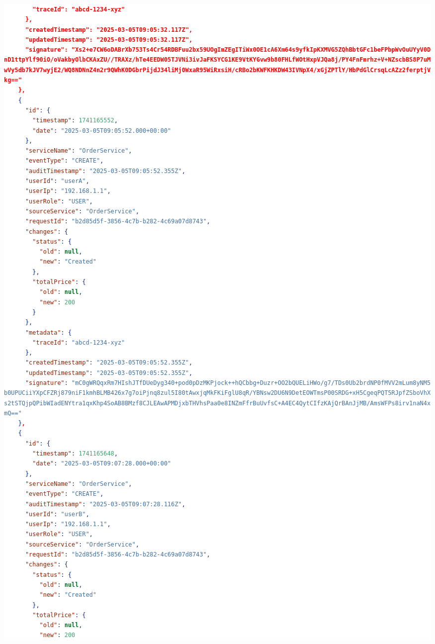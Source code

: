 ```json
        "traceId": "abcd-1234-xyz"
      },
      "createdTimestamp": "2025-03-05T09:05:32.117Z",
      "updatedTimestamp": "2025-03-05T09:05:32.117Z",
      "signature": "Xs2+e7CW6oDABrXb753Ts4Cr54RDBFuu2bx59UOgImZEgITiWx0OE1cA6Xm64s9yfkIpKXMVG5ZQhBbtGFc1beFPbpWvOuUYyV0DnD1ttpYlf90iO/oVakbyOlbCKAxZU//TRAXz/hTe4EEDW05TJVNi3ivJaFKSYCG1KE9VtKYGvw9b80FHLfWOtHxpVJQa8j/PY4FnFmrhz+V+NZscbBS8P7uMwVy5db7kJV7wyjE2/WQ8NDNnZ4n2r9QWhK0DGbrPijdJ34liMj0WxaR95WiRxsiH/cRBo2bKWFKHKDW43IVNpX4/xGjZPTlY/HbPdGlCrsqLcAZz2ferptjVkg=="
    },
    {
      "id": {
        "timestamp": 1741165552,
        "date": "2025-03-05T09:05:52.000+00:00"
      },
      "serviceName": "OrderService",
      "eventType": "CREATE",
      "auditTimestamp": "2025-03-05T09:05:52.355Z",
      "userId": "userA",
      "userIp": "192.168.1.1",
      "userRole": "USER",
      "sourceService": "OrderService",
      "requestId": "b2d85d5f-3856-4c7b-b282-4c69a07d8743",
      "changes": {
        "status": {
          "old": null,
          "new": "Created"
        },
        "totalPrice": {
          "old": null,
          "new": 200
        }
      },
      "metadata": {
        "traceId": "abcd-1234-xyz"
      },
      "createdTimestamp": "2025-03-05T09:05:52.355Z",
      "updatedTimestamp": "2025-03-05T09:05:52.355Z",
      "signature": "mC0gWRQqxRm7HIshJTfDUeDyg340+pod0pDzMKPjock++hQCbbg+Duzr+OO2bQUELiHWo/g7/TDs0Ub2brdNP0fMVV2mLum8yNM5b0UPUCiiYXpCFZRj879niF1kmhBLMB426x7g7oiPjnq8zul5I80tAwxjqMkFKiFglU8qR/YBNsw2DU6N9DetEOWTmsP00SRDG+xH5CgeqPQT5RJpfZSboVhXs2tSTQjpQPibWIadENYtra1qxKhp4SoAB8BMzf8CJLEAwAPMDjxbTHVhsPaa0e8INZmFfrBuUvfsC+A4EC4QytCIfzKAjQrBAnJjMB/AmsWFPs8irv1naN4xmQ=="
    },
    {
      "id": {
        "timestamp": 1741165648,
        "date": "2025-03-05T09:07:28.000+00:00"
      },
      "serviceName": "OrderService",
      "eventType": "CREATE",
      "auditTimestamp": "2025-03-05T09:07:28.116Z",
      "userId": "userB",
      "userIp": "192.168.1.1",
      "userRole": "USER",
      "sourceService": "OrderService",
      "requestId": "b2d85d5f-3856-4c7b-b282-4c69a07d8743",
      "changes": {
        "status": {
          "old": null,
          "new": "Created"
        },
        "totalPrice": {
          "old": null,
          "new": 200
```